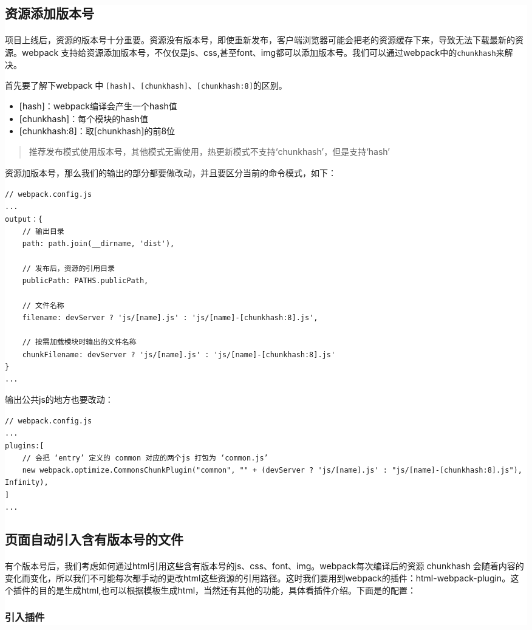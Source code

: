 ## 资源添加版本号

项目上线后，资源的版本号十分重要。资源没有版本号，即使重新发布，客户端浏览器可能会把老的资源缓存下来，导致无法下载最新的资源。webpack 支持给资源添加版本号，不仅仅是js、css,甚至font、img都可以添加版本号。我们可以通过webpack中的`chunkhash`来解决。

首先要了解下webpack 中 `[hash]`、`[chunkhash]`、`[chunkhash:8]`的区别。

- [hash]：webpack编译会产生一个hash值
- [chunkhash]：每个模块的hash值
- [chunkhash:8]：取[chunkhash]的前8位

> 推荐发布模式使用版本号，其他模式无需使用，热更新模式不支持‘chunkhash’，但是支持‘hash’

资源加版本号，那么我们的输出的部分都要做改动，并且要区分当前的命令模式，如下：

```
// webpack.config.js
...
output：{
    // 输出目录
    path: path.join(__dirname, 'dist'),

    // 发布后，资源的引用目录
    publicPath: PATHS.publicPath,

    // 文件名称
    filename: devServer ? 'js/[name].js' : 'js/[name]-[chunkhash:8].js',

    // 按需加载模块时输出的文件名称
    chunkFilename: devServer ? 'js/[name].js' : 'js/[name]-[chunkhash:8].js'
}
...
```

输出公共js的地方也要改动：

```
// webpack.config.js
...
plugins:[
    // 会把 ‘entry’ 定义的 common 对应的两个js 打包为 ‘common.js’
    new webpack.optimize.CommonsChunkPlugin("common", "" + (devServer ? 'js/[name].js' : "js/[name]-[chunkhash:8].js"), Infinity),
]
...
```

## 页面自动引入含有版本号的文件

有个版本号后，我们考虑如何通过html引用这些含有版本号的js、css、font、img。webpack每次编译后的资源 chunkhash 会随着内容的变化而变化，所以我们不可能每次都手动的更改html这些资源的引用路径。这时我们要用到webpack的插件：html-webpack-plugin。这个插件的目的是生成html,也可以根据模板生成html，当然还有其他的功能，具体看插件介绍。下面是的配置：

### 引入插件
